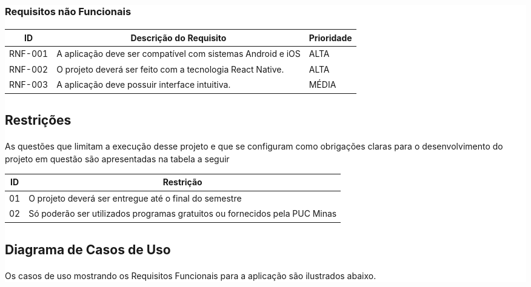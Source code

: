 
### Requisitos não Funcionais

|ID     | Descrição do Requisito  |Prioridade |
|-------|-------------------------|----|
|RNF-001| A aplicação deve ser compatível com sistemas Android e iOS | ALTA |
|RNF-002| O projeto deverá ser feito com a tecnologia React Native. | ALTA |
|RNF-003| A aplicação deve possuir interface intuitiva. | MÉDIA |

## Restrições

As questões que limitam a execução desse projeto e que se configuram como obrigações claras para o desenvolvimento do projeto em questão são apresentadas na tabela a seguir

|ID| Restrição                                             |
|--|-------------------------------------------------------|
|01| O projeto deverá ser entregue até o final do semestre |
|02| Só poderão ser utilizados programas gratuitos ou fornecidos pela PUC Minas |

## Diagrama de Casos de Uso

Os casos de uso mostrando os Requisitos Funcionais para a aplicação são ilustrados abaixo.
